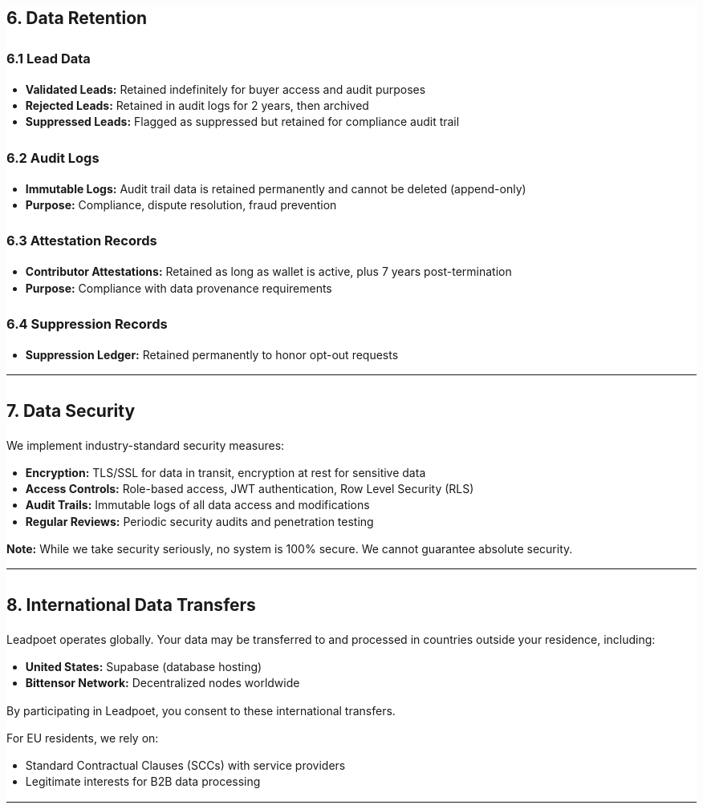 ## 6. Data Retention

### 6.1 Lead Data

- **Validated Leads:** Retained indefinitely for buyer access and audit purposes
- **Rejected Leads:** Retained in audit logs for 2 years, then archived
- **Suppressed Leads:** Flagged as suppressed but retained for compliance audit trail

### 6.2 Audit Logs

- **Immutable Logs:** Audit trail data is retained permanently and cannot be deleted (append-only)
- **Purpose:** Compliance, dispute resolution, fraud prevention

### 6.3 Attestation Records

- **Contributor Attestations:** Retained as long as wallet is active, plus 7 years post-termination
- **Purpose:** Compliance with data provenance requirements

### 6.4 Suppression Records

- **Suppression Ledger:** Retained permanently to honor opt-out requests

---

## 7. Data Security

We implement industry-standard security measures:

- **Encryption:** TLS/SSL for data in transit, encryption at rest for sensitive data
- **Access Controls:** Role-based access, JWT authentication, Row Level Security (RLS)
- **Audit Trails:** Immutable logs of all data access and modifications
- **Regular Reviews:** Periodic security audits and penetration testing

**Note:** While we take security seriously, no system is 100% secure. We cannot guarantee absolute security.

---

## 8. International Data Transfers

Leadpoet operates globally. Your data may be transferred to and processed in countries outside your residence, including:

- **United States:** Supabase (database hosting)
- **Bittensor Network:** Decentralized nodes worldwide

By participating in Leadpoet, you consent to these international transfers.

For EU residents, we rely on:
- Standard Contractual Clauses (SCCs) with service providers
- Legitimate interests for B2B data processing

---
